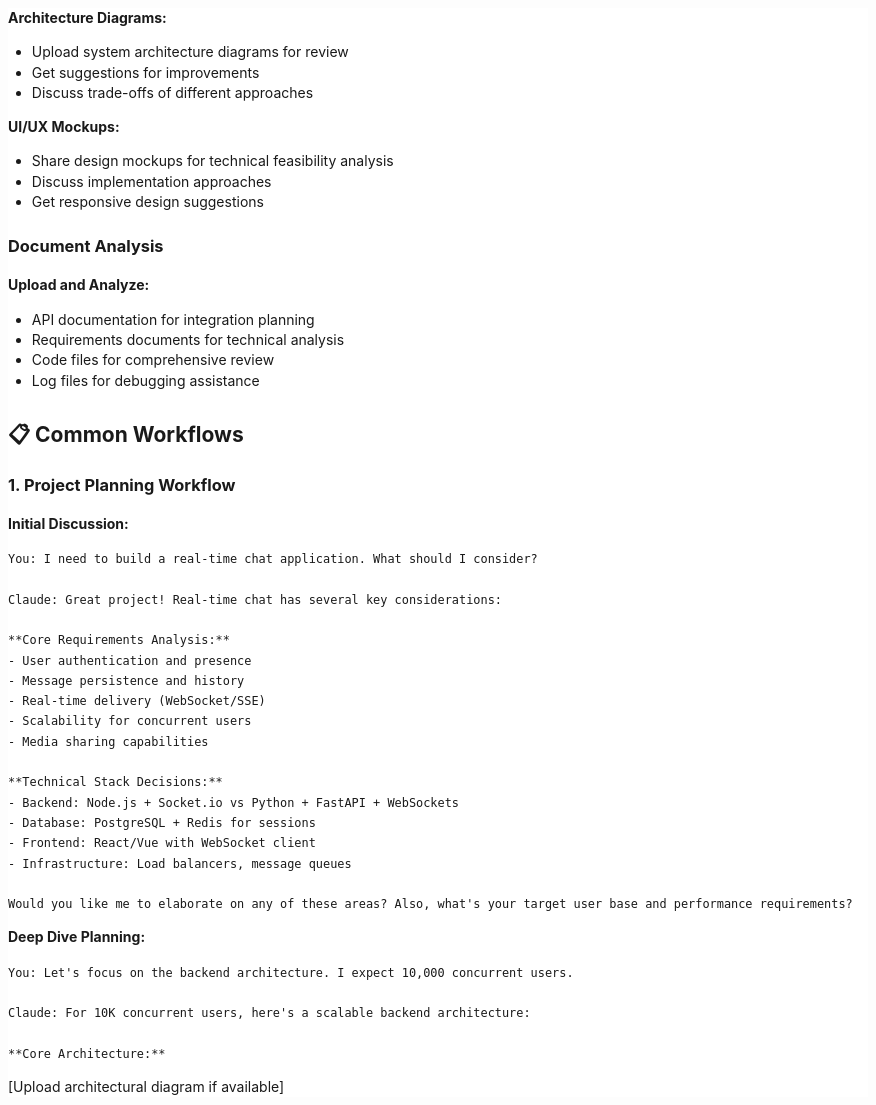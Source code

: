 **Architecture Diagrams:**
- Upload system architecture diagrams for review
- Get suggestions for improvements
- Discuss trade-offs of different approaches

**UI/UX Mockups:**
- Share design mockups for technical feasibility analysis
- Discuss implementation approaches
- Get responsive design suggestions

### Document Analysis

**Upload and Analyze:**
- API documentation for integration planning
- Requirements documents for technical analysis
- Code files for comprehensive review
- Log files for debugging assistance

## 📋 Common Workflows

### 1. Project Planning Workflow

**Initial Discussion:**
```
You: I need to build a real-time chat application. What should I consider?

Claude: Great project! Real-time chat has several key considerations:

**Core Requirements Analysis:**
- User authentication and presence
- Message persistence and history  
- Real-time delivery (WebSocket/SSE)
- Scalability for concurrent users
- Media sharing capabilities

**Technical Stack Decisions:**
- Backend: Node.js + Socket.io vs Python + FastAPI + WebSockets
- Database: PostgreSQL + Redis for sessions
- Frontend: React/Vue with WebSocket client
- Infrastructure: Load balancers, message queues

Would you like me to elaborate on any of these areas? Also, what's your target user base and performance requirements?
```

**Deep Dive Planning:**
```
You: Let's focus on the backend architecture. I expect 10,000 concurrent users.

Claude: For 10K concurrent users, here's a scalable backend architecture:

**Core Architecture:**
```
[Upload architectural diagram if available]
